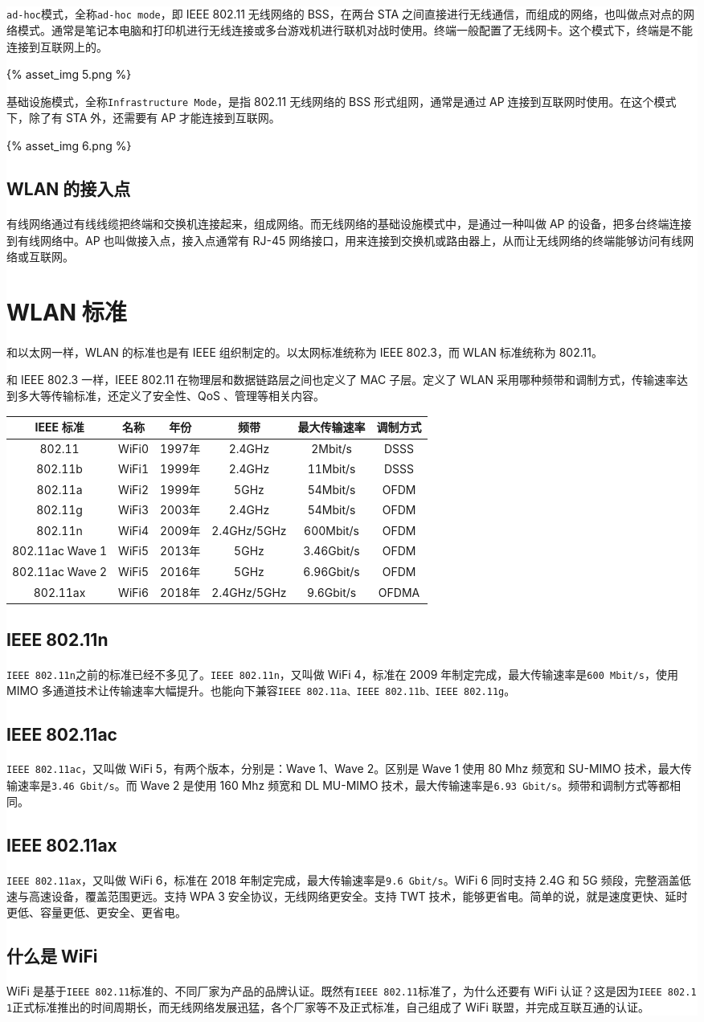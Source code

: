 `ad-hoc`模式，全称`ad-hoc mode`，即 IEEE 802.11 无线网络的 BSS，在两台 STA 之间直接进行无线通信，而组成的网络，也叫做点对点的网络模式。通常是笔记本电脑和打印机进行无线连接或多台游戏机进行联机对战时使用。终端一般配置了无线网卡。这个模式下，终端是不能连接到互联网上的。

{% asset_img 5.png %}

基础设施模式，全称`Infrastructure Mode`，是指 802.11 无线网络的 BSS 形式组网，通常是通过 AP 连接到互联网时使用。在这个模式下，除了有 STA 外，还需要有 AP 才能连接到互联网。

{% asset_img 6.png %}

## WLAN 的接入点
有线网络通过有线线缆把终端和交换机连接起来，组成网络。而无线网络的基础设施模式中，是通过一种叫做 AP 的设备，把多台终端连接到有线网络中。AP 也叫做接入点，接入点通常有 RJ-45 网络接口，用来连接到交换机或路由器上，从而让无线网络的终端能够访问有线网络或互联网。
# WLAN 标准
和以太网一样，WLAN 的标准也是有 IEEE 组织制定的。以太网标准统称为 IEEE 802.3，而 WLAN 标准统称为 802.11。

和 IEEE 802.3 一样，IEEE 802.11 在物理层和数据链路层之间也定义了 MAC 子层。定义了 WLAN 采用哪种频带和调制方式，传输速率达到多大等传输标准，还定义了安全性、QoS 、管理等相关内容。

| IEEE 标准 | 名称 | 年份 | 频带 | 最大传输速率 | 调制方式 |
| :--: | :--: | :--: | :--: | :--: | :--: |
| 802.11          | WiFi0 | 1997年 | 2.4GHz      | 2Mbit/s    | DSSS |
| 802.11b         | WiFi1 | 1999年 | 2.4GHz      | 11Mbit/s   | DSSS |
| 802.11a         | WiFi2 | 1999年 |  5GHz       | 54Mbit/s   | OFDM |
| 802.11g         | WiFi3 | 2003年 | 2.4GHz      | 54Mbit/s   | OFDM |
| 802.11n         | WiFi4 | 2009年 | 2.4GHz/5GHz | 600Mbit/s  | OFDM |
| 802.11ac Wave 1 | WiFi5 | 2013年 |  5GHz       | 3.46Gbit/s | OFDM |
| 802.11ac Wave 2 | WiFi5 | 2016年 |  5GHz       | 6.96Gbit/s | OFDM |
| 802.11ax        | WiFi6 | 2018年 | 2.4GHz/5GHz | 9.6Gbit/s  | OFDMA |


## IEEE 802.11n
`IEEE 802.11n`之前的标准已经不多见了。`IEEE 802.11n`，又叫做 WiFi 4，标准在 2009 年制定完成，最大传输速率是`600 Mbit/s`，使用 MIMO 多通道技术让传输速率大幅提升。也能向下兼容`IEEE 802.11a、IEEE 802.11b、IEEE 802.11g`。
## IEEE 802.11ac
`IEEE 802.11ac`，又叫做 WiFi 5，有两个版本，分别是：Wave 1、Wave 2。区别是 Wave 1 使用 80 Mhz 频宽和 SU-MIMO 技术，最大传输速率是`3.46 Gbit/s`。而 Wave 2 是使用 160 Mhz 频宽和 DL MU-MIMO 技术，最大传输速率是`6.93 Gbit/s`。频带和调制方式等都相同。
## IEEE 802.11ax
`IEEE 802.11ax`，又叫做 WiFi 6，标准在 2018 年制定完成，最大传输速率是`9.6 Gbit/s`。WiFi 6 同时支持 2.4G 和 5G 频段，完整涵盖低速与高速设备，覆盖范围更远。支持 WPA 3 安全协议，无线网络更安全。支持 TWT 技术，能够更省电。简单的说，就是速度更快、延时更低、容量更低、更安全、更省电。

## 什么是 WiFi
WiFi 是基于`IEEE 802.11`标准的、不同厂家为产品的品牌认证。既然有`IEEE 802.11`标准了，为什么还要有 WiFi 认证？这是因为`IEEE 802.11`正式标准推出的时间周期长，而无线网络发展迅猛，各个厂家等不及正式标准，自己组成了 WiFi 联盟，并完成互联互通的认证。
